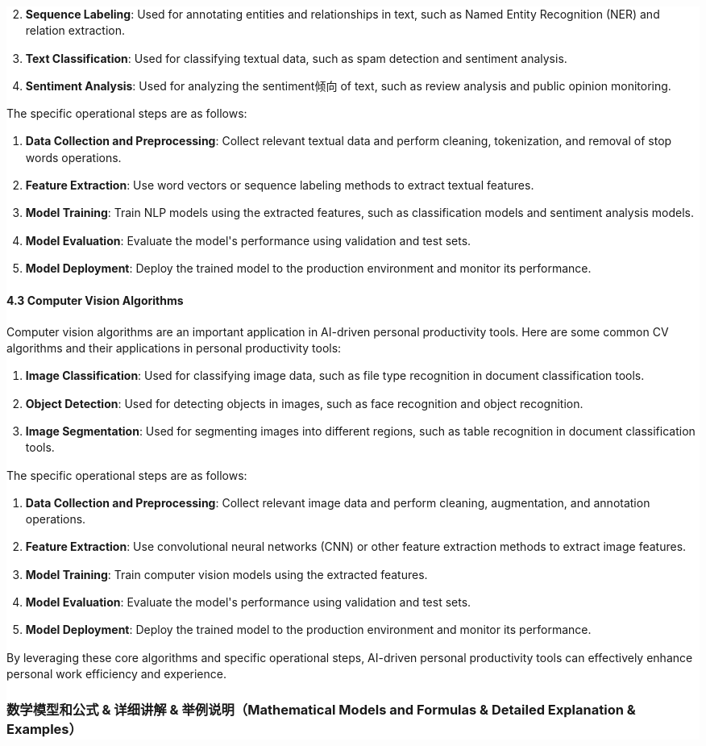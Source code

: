 2. **Sequence Labeling**: Used for annotating entities and relationships in text, such as Named Entity Recognition (NER) and relation extraction.

3. **Text Classification**: Used for classifying textual data, such as spam detection and sentiment analysis.

4. **Sentiment Analysis**: Used for analyzing the sentiment倾向 of text, such as review analysis and public opinion monitoring.

The specific operational steps are as follows:

1. **Data Collection and Preprocessing**: Collect relevant textual data and perform cleaning, tokenization, and removal of stop words operations.

2. **Feature Extraction**: Use word vectors or sequence labeling methods to extract textual features.

3. **Model Training**: Train NLP models using the extracted features, such as classification models and sentiment analysis models.

4. **Model Evaluation**: Evaluate the model's performance using validation and test sets.

5. **Model Deployment**: Deploy the trained model to the production environment and monitor its performance.

#### 4.3 Computer Vision Algorithms

Computer vision algorithms are an important application in AI-driven personal productivity tools. Here are some common CV algorithms and their applications in personal productivity tools:

1. **Image Classification**: Used for classifying image data, such as file type recognition in document classification tools.

2. **Object Detection**: Used for detecting objects in images, such as face recognition and object recognition.

3. **Image Segmentation**: Used for segmenting images into different regions, such as table recognition in document classification tools.

The specific operational steps are as follows:

1. **Data Collection and Preprocessing**: Collect relevant image data and perform cleaning, augmentation, and annotation operations.

2. **Feature Extraction**: Use convolutional neural networks (CNN) or other feature extraction methods to extract image features.

3. **Model Training**: Train computer vision models using the extracted features.

4. **Model Evaluation**: Evaluate the model's performance using validation and test sets.

5. **Model Deployment**: Deploy the trained model to the production environment and monitor its performance.

By leveraging these core algorithms and specific operational steps, AI-driven personal productivity tools can effectively enhance personal work efficiency and experience.

### 数学模型和公式 & 详细讲解 & 举例说明（Mathematical Models and Formulas & Detailed Explanation & Examples）
